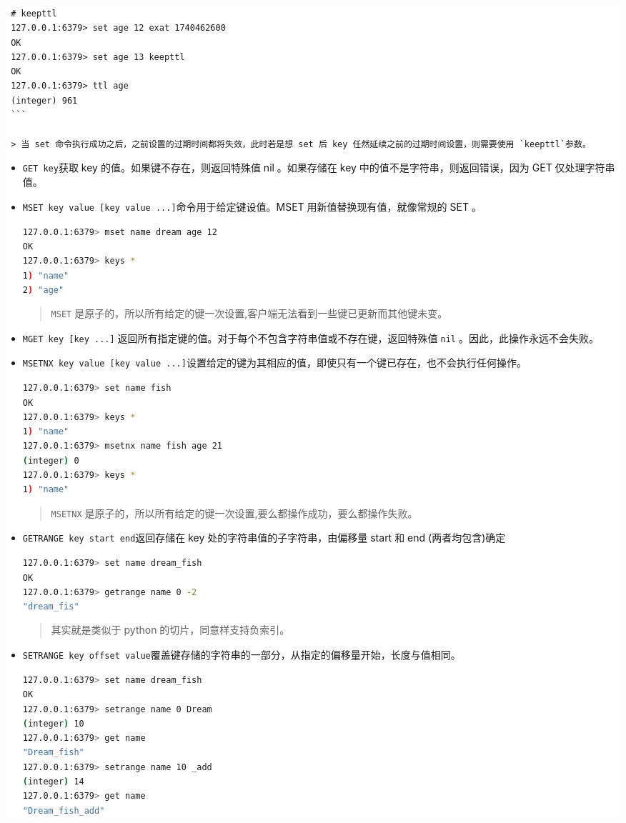      # keepttl
     127.0.0.1:6379> set age 12 exat 1740462600
     OK
     127.0.0.1:6379> set age 13 keepttl
     OK
     127.0.0.1:6379> ttl age
     (integer) 961
     ```

     > 当 set 命令执行成功之后，之前设置的过期时间都将失效，此时若是想 set 后 key 任然延续之前的过期时间设置，则需要使用 `keepttl`参数。

   - `GET key`获取 key 的值。如果键不存在，则返回特殊值 nil 。如果存储在 key 中的值不是字符串，则返回错误，因为 GET 仅处理字符串值。

   - `MSET key value [key value ...]`命令用于给定键设值。MSET 用新值替换现有值，就像常规的 SET 。

     ```bash
     127.0.0.1:6379> mset name dream age 12
     OK
     127.0.0.1:6379> keys *
     1) "name"
     2) "age"
     ```

     > `MSET` 是原子的，所以所有给定的键一次设置,客户端无法看到一些键已更新而其他键未变。

   - `MGET key [key ...]` 返回所有指定键的值。对于每个不包含字符串值或不存在键，返回特殊值 `nil` 。因此，此操作永远不会失败。

   - `MSETNX key value [key value ...]`设置给定的键为其相应的值，即使只有一个键已存在，也不会执行任何操作。

     ```bash
     127.0.0.1:6379> set name fish
     OK
     127.0.0.1:6379> keys *
     1) "name"
     127.0.0.1:6379> msetnx name fish age 21
     (integer) 0
     127.0.0.1:6379> keys *
     1) "name"
     ```

     > `MSETNX` 是原子的，所以所有给定的键一次设置,要么都操作成功，要么都操作失败。

   - `GETRANGE key start end`返回存储在 key 处的字符串值的子字符串，由偏移量 start 和 end (两者均包含)确定

     ```bash
     127.0.0.1:6379> set name dream_fish
     OK
     127.0.0.1:6379> getrange name 0 -2
     "dream_fis"
     ```

     > 其实就是类似于 python 的切片，同意样支持负索引。

   - `SETRANGE key offset value`覆盖键存储的字符串的一部分，从指定的偏移量开始，长度与值相同。

     ```bash
     127.0.0.1:6379> set name dream_fish
     OK
     127.0.0.1:6379> setrange name 0 Dream
     (integer) 10
     127.0.0.1:6379> get name
     "Dream_fish"
     127.0.0.1:6379> setrange name 10 _add
     (integer) 14
     127.0.0.1:6379> get name
     "Dream_fish_add"
     ```
